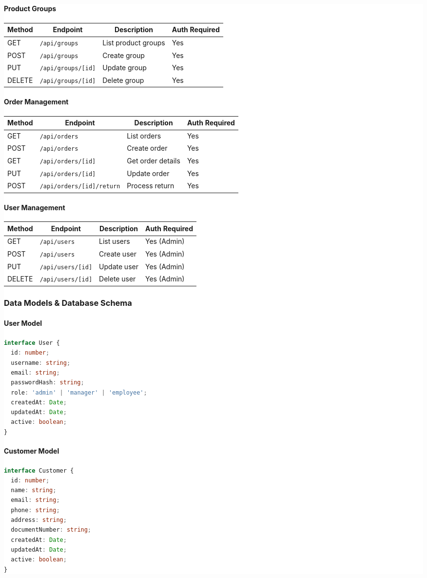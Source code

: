 #### Product Groups
| Method | Endpoint | Description | Auth Required |
|--------|----------|-------------|---------------|
| GET | `/api/groups` | List product groups | Yes |
| POST | `/api/groups` | Create group | Yes |
| PUT | `/api/groups/[id]` | Update group | Yes |
| DELETE | `/api/groups/[id]` | Delete group | Yes |

#### Order Management
| Method | Endpoint | Description | Auth Required |
|--------|----------|-------------|---------------|
| GET | `/api/orders` | List orders | Yes |
| POST | `/api/orders` | Create order | Yes |
| GET | `/api/orders/[id]` | Get order details | Yes |
| PUT | `/api/orders/[id]` | Update order | Yes |
| POST | `/api/orders/[id]/return` | Process return | Yes |

#### User Management
| Method | Endpoint | Description | Auth Required |
|--------|----------|-------------|---------------|
| GET | `/api/users` | List users | Yes (Admin) |
| POST | `/api/users` | Create user | Yes (Admin) |
| PUT | `/api/users/[id]` | Update user | Yes (Admin) |
| DELETE | `/api/users/[id]` | Delete user | Yes (Admin) |

### Data Models & Database Schema

#### User Model
```typescript
interface User {
  id: number;
  username: string;
  email: string;
  passwordHash: string;
  role: 'admin' | 'manager' | 'employee';
  createdAt: Date;
  updatedAt: Date;
  active: boolean;
}
```

#### Customer Model
```typescript
interface Customer {
  id: number;
  name: string;
  email: string;
  phone: string;
  address: string;
  documentNumber: string;
  createdAt: Date;
  updatedAt: Date;
  active: boolean;
}
```
